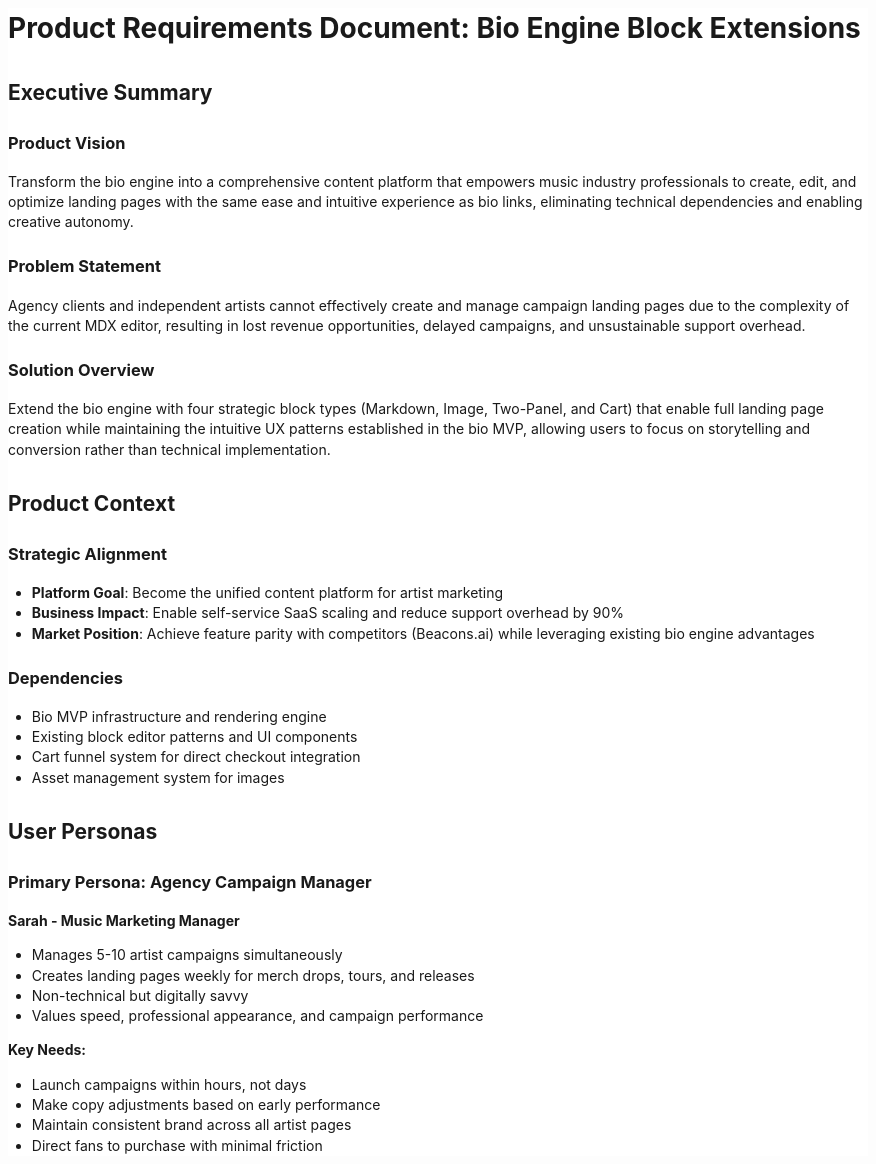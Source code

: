 # Product Requirements Document: Bio Engine Block Extensions

## Executive Summary

### Product Vision
Transform the bio engine into a comprehensive content platform that empowers music industry professionals to create, edit, and optimize landing pages with the same ease and intuitive experience as bio links, eliminating technical dependencies and enabling creative autonomy.

### Problem Statement
Agency clients and independent artists cannot effectively create and manage campaign landing pages due to the complexity of the current MDX editor, resulting in lost revenue opportunities, delayed campaigns, and unsustainable support overhead.

### Solution Overview
Extend the bio engine with four strategic block types (Markdown, Image, Two-Panel, and Cart) that enable full landing page creation while maintaining the intuitive UX patterns established in the bio MVP, allowing users to focus on storytelling and conversion rather than technical implementation.

## Product Context

### Strategic Alignment
- **Platform Goal**: Become the unified content platform for artist marketing
- **Business Impact**: Enable self-service SaaS scaling and reduce support overhead by 90%
- **Market Position**: Achieve feature parity with competitors (Beacons.ai) while leveraging existing bio engine advantages

### Dependencies
- Bio MVP infrastructure and rendering engine
- Existing block editor patterns and UI components
- Cart funnel system for direct checkout integration
- Asset management system for images

## User Personas

### Primary Persona: Agency Campaign Manager
**Sarah - Music Marketing Manager**
- Manages 5-10 artist campaigns simultaneously
- Creates landing pages weekly for merch drops, tours, and releases
- Non-technical but digitally savvy
- Values speed, professional appearance, and campaign performance

**Key Needs:**
- Launch campaigns within hours, not days
- Make copy adjustments based on early performance
- Maintain consistent brand across all artist pages
- Direct fans to purchase with minimal friction
